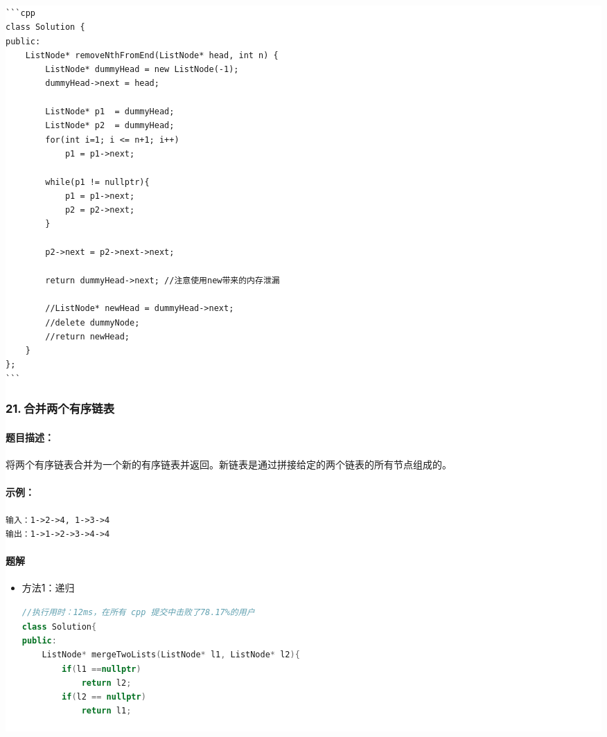     ```cpp
    class Solution {
    public:
    	ListNode* removeNthFromEnd(ListNode* head, int n) {
    		ListNode* dummyHead = new ListNode(-1);
            dummyHead->next = head;
            
            ListNode* p1  = dummyHead;
            ListNode* p2  = dummyHead;
            for(int i=1; i <= n+1; i++)
                p1 = p1->next;
            
            while(p1 != nullptr){
                p1 = p1->next;
                p2 = p2->next;
            }
            
            p2->next = p2->next->next;
            
            return dummyHead->next; //注意使用new带来的内存泄漏
            
            //ListNode* newHead = dummyHead->next;
            //delete dummyNode;
            //return newHead;
        }
    };
    ```



### 21. 合并两个有序链表

#### **题目描述：**

 将两个有序链表合并为一个新的有序链表并返回。新链表是通过拼接给定的两个链表的所有节点组成的。  

#### **示例：**

```
输入：1->2->4, 1->3->4
输出：1->1->2->3->4->4
```

#### 题解

- 方法1：递归

     ```cpp
     //执行用时：12ms，在所有 cpp 提交中击败了78.17%的用户
     class Solution{
     public:
         ListNode* mergeTwoLists(ListNode* l1, ListNode* l2){
             if(l1 ==nullptr)
                 return l2;
             if(l2 == nullptr)
                 return l1;
             